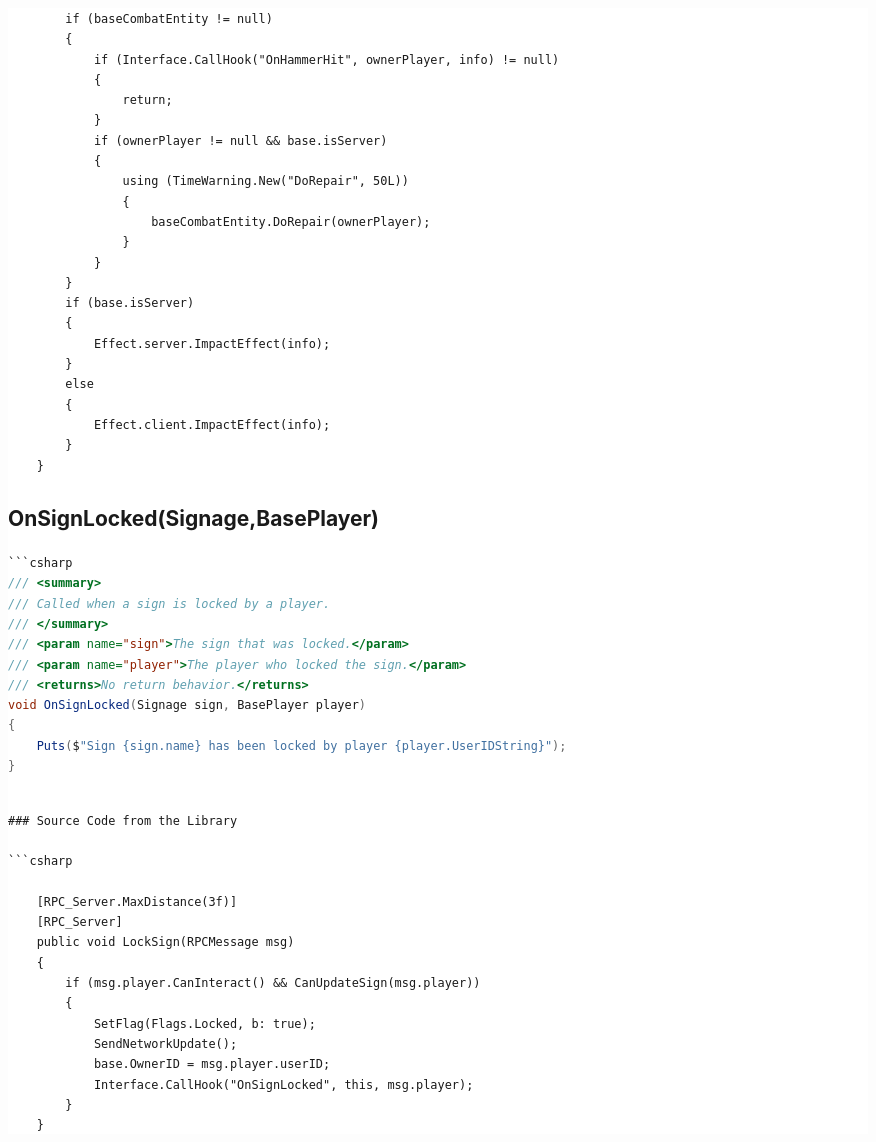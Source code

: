 ```
		if (baseCombatEntity != null)
		{
			if (Interface.CallHook("OnHammerHit", ownerPlayer, info) != null)
			{
				return;
			}
			if (ownerPlayer != null && base.isServer)
			{
				using (TimeWarning.New("DoRepair", 50L))
				{
					baseCombatEntity.DoRepair(ownerPlayer);
				}
			}
		}
		if (base.isServer)
		{
			Effect.server.ImpactEffect(info);
		}
		else
		{
			Effect.client.ImpactEffect(info);
		}
	}

```

## OnSignLocked(Signage,BasePlayer)

```csharp
```csharp
/// <summary>
/// Called when a sign is locked by a player.
/// </summary>
/// <param name="sign">The sign that was locked.</param>
/// <param name="player">The player who locked the sign.</param>
/// <returns>No return behavior.</returns>
void OnSignLocked(Signage sign, BasePlayer player)
{
    Puts($"Sign {sign.name} has been locked by player {player.UserIDString}");
}
```
```

### Source Code from the Library

```csharp

	[RPC_Server.MaxDistance(3f)]
	[RPC_Server]
	public void LockSign(RPCMessage msg)
	{
		if (msg.player.CanInteract() && CanUpdateSign(msg.player))
		{
			SetFlag(Flags.Locked, b: true);
			SendNetworkUpdate();
			base.OwnerID = msg.player.userID;
			Interface.CallHook("OnSignLocked", this, msg.player);
		}
	}

```

